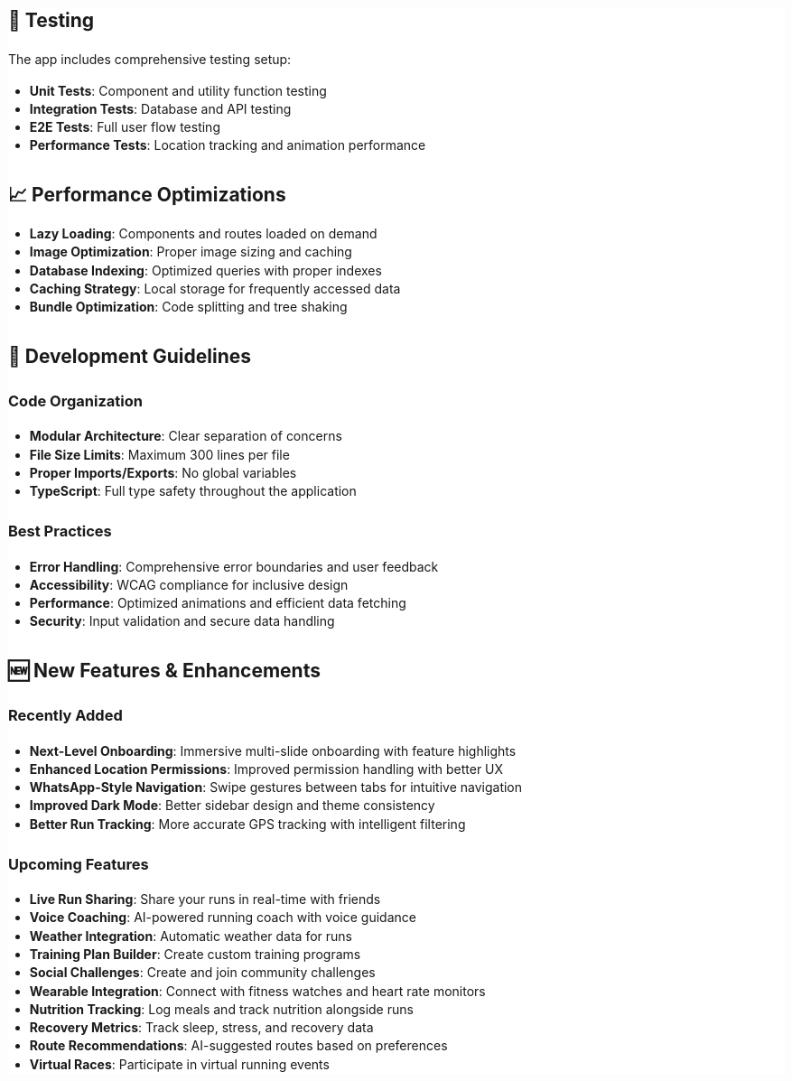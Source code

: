 ## 🧪 Testing

The app includes comprehensive testing setup:
- **Unit Tests**: Component and utility function testing
- **Integration Tests**: Database and API testing
- **E2E Tests**: Full user flow testing
- **Performance Tests**: Location tracking and animation performance

## 📈 Performance Optimizations

- **Lazy Loading**: Components and routes loaded on demand
- **Image Optimization**: Proper image sizing and caching
- **Database Indexing**: Optimized queries with proper indexes
- **Caching Strategy**: Local storage for frequently accessed data
- **Bundle Optimization**: Code splitting and tree shaking

## 🔧 Development Guidelines

### Code Organization
- **Modular Architecture**: Clear separation of concerns
- **File Size Limits**: Maximum 300 lines per file
- **Proper Imports/Exports**: No global variables
- **TypeScript**: Full type safety throughout the application

### Best Practices
- **Error Handling**: Comprehensive error boundaries and user feedback
- **Accessibility**: WCAG compliance for inclusive design
- **Performance**: Optimized animations and efficient data fetching
- **Security**: Input validation and secure data handling

## 🆕 New Features & Enhancements

### Recently Added
- **Next-Level Onboarding**: Immersive multi-slide onboarding with feature highlights
- **Enhanced Location Permissions**: Improved permission handling with better UX
- **WhatsApp-Style Navigation**: Swipe gestures between tabs for intuitive navigation
- **Improved Dark Mode**: Better sidebar design and theme consistency
- **Better Run Tracking**: More accurate GPS tracking with intelligent filtering

### Upcoming Features
- **Live Run Sharing**: Share your runs in real-time with friends
- **Voice Coaching**: AI-powered running coach with voice guidance
- **Weather Integration**: Automatic weather data for runs
- **Training Plan Builder**: Create custom training programs
- **Social Challenges**: Create and join community challenges
- **Wearable Integration**: Connect with fitness watches and heart rate monitors
- **Nutrition Tracking**: Log meals and track nutrition alongside runs
- **Recovery Metrics**: Track sleep, stress, and recovery data
- **Route Recommendations**: AI-suggested routes based on preferences
- **Virtual Races**: Participate in virtual running events
